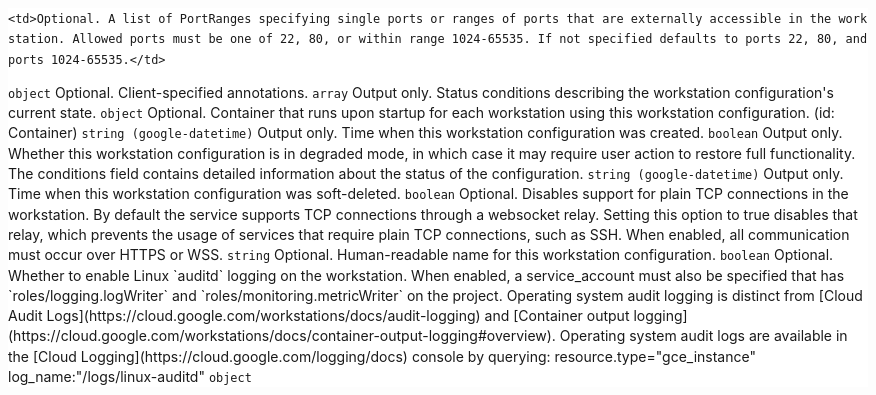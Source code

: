     <td>Optional. A list of PortRanges specifying single ports or ranges of ports that are externally accessible in the workstation. Allowed ports must be one of 22, 80, or within range 1024-65535. If not specified defaults to ports 22, 80, and ports 1024-65535.</td>
</tr>
<tr>
    <td><CopyableCode code="annotations" /></td>
    <td><code>object</code></td>
    <td>Optional. Client-specified annotations.</td>
</tr>
<tr>
    <td><CopyableCode code="conditions" /></td>
    <td><code>array</code></td>
    <td>Output only. Status conditions describing the workstation configuration's current state.</td>
</tr>
<tr>
    <td><CopyableCode code="container" /></td>
    <td><code>object</code></td>
    <td>Optional. Container that runs upon startup for each workstation using this workstation configuration. (id: Container)</td>
</tr>
<tr>
    <td><CopyableCode code="createTime" /></td>
    <td><code>string (google-datetime)</code></td>
    <td>Output only. Time when this workstation configuration was created.</td>
</tr>
<tr>
    <td><CopyableCode code="degraded" /></td>
    <td><code>boolean</code></td>
    <td>Output only. Whether this workstation configuration is in degraded mode, in which case it may require user action to restore full functionality. The conditions field contains detailed information about the status of the configuration.</td>
</tr>
<tr>
    <td><CopyableCode code="deleteTime" /></td>
    <td><code>string (google-datetime)</code></td>
    <td>Output only. Time when this workstation configuration was soft-deleted.</td>
</tr>
<tr>
    <td><CopyableCode code="disableTcpConnections" /></td>
    <td><code>boolean</code></td>
    <td>Optional. Disables support for plain TCP connections in the workstation. By default the service supports TCP connections through a websocket relay. Setting this option to true disables that relay, which prevents the usage of services that require plain TCP connections, such as SSH. When enabled, all communication must occur over HTTPS or WSS.</td>
</tr>
<tr>
    <td><CopyableCode code="displayName" /></td>
    <td><code>string</code></td>
    <td>Optional. Human-readable name for this workstation configuration.</td>
</tr>
<tr>
    <td><CopyableCode code="enableAuditAgent" /></td>
    <td><code>boolean</code></td>
    <td>Optional. Whether to enable Linux `auditd` logging on the workstation. When enabled, a service_account must also be specified that has `roles/logging.logWriter` and `roles/monitoring.metricWriter` on the project. Operating system audit logging is distinct from [Cloud Audit Logs](https://cloud.google.com/workstations/docs/audit-logging) and [Container output logging](https://cloud.google.com/workstations/docs/container-output-logging#overview). Operating system audit logs are available in the [Cloud Logging](https://cloud.google.com/logging/docs) console by querying: resource.type="gce_instance" log_name:"/logs/linux-auditd"</td>
</tr>
<tr>
    <td><CopyableCode code="encryptionKey" /></td>
    <td><code>object</code></td>